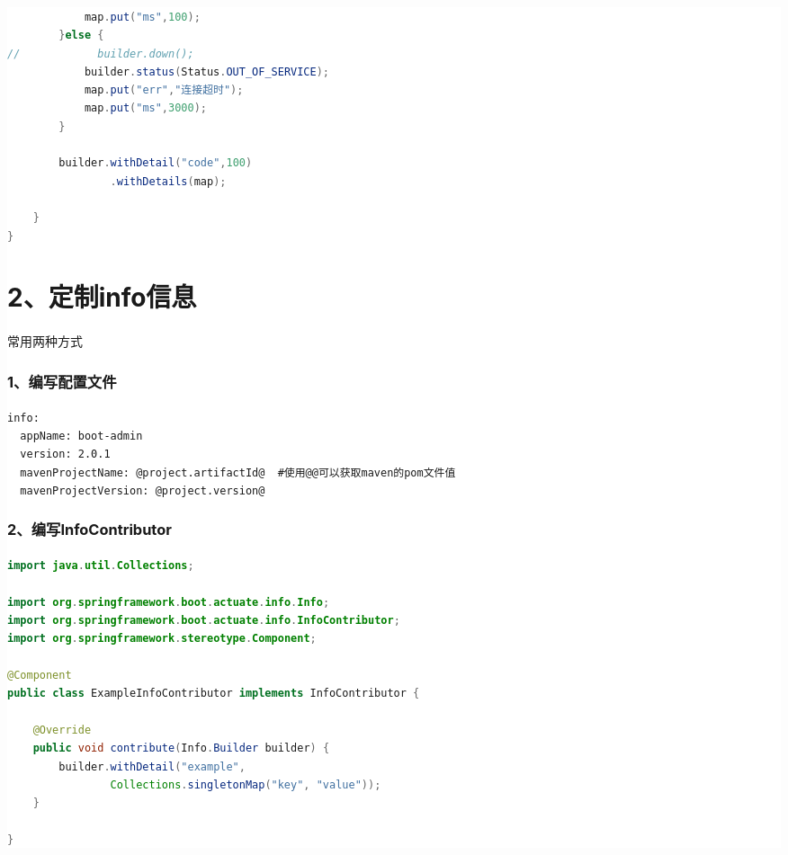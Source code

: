 ```java
            map.put("ms",100);
        }else {
//            builder.down();
            builder.status(Status.OUT_OF_SERVICE);
            map.put("err","连接超时");
            map.put("ms",3000);
        }

        builder.withDetail("code",100)
                .withDetails(map);

    }
}
```

### 

# 2、定制info信息

常用两种方式

### 1、编写配置文件

```
info:
  appName: boot-admin
  version: 2.0.1
  mavenProjectName: @project.artifactId@  #使用@@可以获取maven的pom文件值
  mavenProjectVersion: @project.version@
```

### 2、编写InfoContributor

```java
import java.util.Collections;

import org.springframework.boot.actuate.info.Info;
import org.springframework.boot.actuate.info.InfoContributor;
import org.springframework.stereotype.Component;

@Component
public class ExampleInfoContributor implements InfoContributor {

    @Override
    public void contribute(Info.Builder builder) {
        builder.withDetail("example",
                Collections.singletonMap("key", "value"));
    }

}
```
